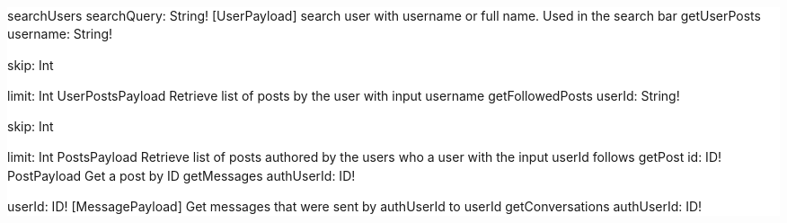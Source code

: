   <tr>
   <td>searchUsers
   </td>
   <td>searchQuery: String!
   </td>
   <td>[UserPayload]
   </td>
   <td>search user with username or full name. Used in the search bar
   </td>
  </tr>
  <tr>
   <td>getUserPosts
   </td>
   <td>username: String!
<p>
skip: Int
<p>
limit: Int
   </td>
   <td>UserPostsPayload
   </td>
   <td>Retrieve list of posts by the user with input username
   </td>
  </tr>
  <tr>
   <td>getFollowedPosts
   </td>
   <td>userId: String!
<p>
skip: Int
<p>
limit: Int
   </td>
   <td>PostsPayload
   </td>
   <td>Retrieve list of posts authored by the users who a user with the input userId follows
   </td>
  </tr>
  <tr>
   <td>getPost
   </td>
   <td>id: ID!
   </td>
   <td>PostPayload
   </td>
   <td>Get a post by ID
   </td>
  </tr>
  <tr>
   <td>getMessages
   </td>
   <td>authUserId: ID!
<p>
userId: ID!
   </td>
   <td>[MessagePayload]
   </td>
   <td>Get messages that were sent by authUserId to userId
   </td>
  </tr>
  <tr>
   <td>getConversations
   </td>
   <td>authUserId: ID!